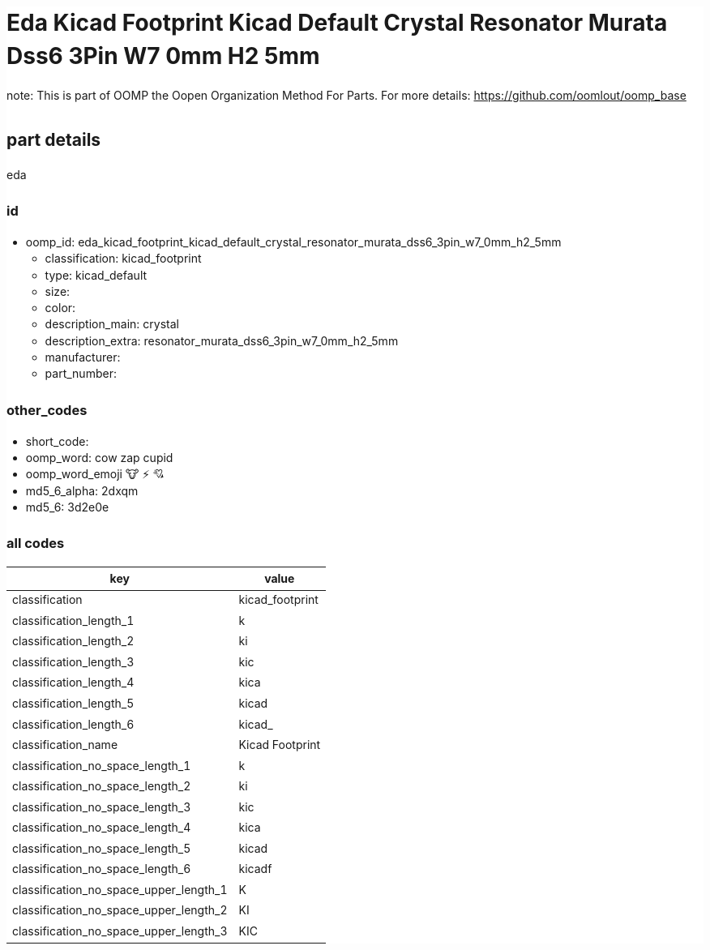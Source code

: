 # Eda Kicad Footprint Kicad Default Crystal Resonator Murata Dss6 3Pin W7 0mm H2 5mm  

note: This is part of OOMP the Oopen Organization Method For Parts. For more details: https://github.com/oomlout/oomp_base

##  part details



eda

### id
* oomp_id: eda_kicad_footprint_kicad_default_crystal_resonator_murata_dss6_3pin_w7_0mm_h2_5mm
  * classification: kicad_footprint
  * type: kicad_default
  * size: 
  * color: 
  * description_main: crystal
  * description_extra: resonator_murata_dss6_3pin_w7_0mm_h2_5mm
  * manufacturer: 
  * part_number: 

### other_codes
* short_code: 
* oomp_word: cow zap cupid
* oomp_word_emoji :cow: :zap: :cupid:
* md5_6_alpha: 2dxqm
* md5_6: 3d2e0e

### all codes 
| key | value |  
| --- | --- |  
| classification | kicad_footprint |  
| classification_length_1 | k |  
| classification_length_2 | ki |  
| classification_length_3 | kic |  
| classification_length_4 | kica |  
| classification_length_5 | kicad |  
| classification_length_6 | kicad_ |  
| classification_name | Kicad Footprint |  
| classification_no_space_length_1 | k |  
| classification_no_space_length_2 | ki |  
| classification_no_space_length_3 | kic |  
| classification_no_space_length_4 | kica |  
| classification_no_space_length_5 | kicad |  
| classification_no_space_length_6 | kicadf |  
| classification_no_space_upper_length_1 | K |  
| classification_no_space_upper_length_2 | KI |  
| classification_no_space_upper_length_3 | KIC |  